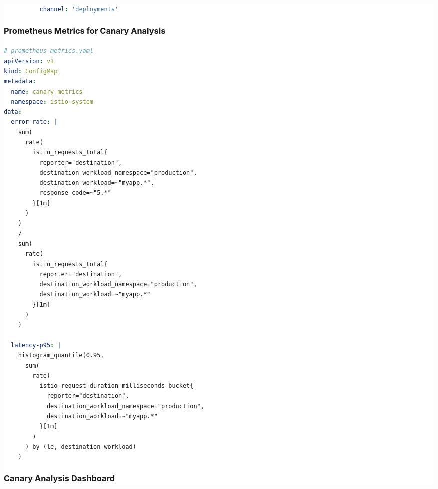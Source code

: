 ```yaml
          channel: 'deployments'
```

### Prometheus Metrics for Canary Analysis

```yaml
# prometheus-metrics.yaml
apiVersion: v1
kind: ConfigMap
metadata:
  name: canary-metrics
  namespace: istio-system
data:
  error-rate: |
    sum(
      rate(
        istio_requests_total{
          reporter="destination",
          destination_workload_namespace="production",
          destination_workload=~"myapp.*",
          response_code=~"5.*"
        }[1m]
      )
    )
    /
    sum(
      rate(
        istio_requests_total{
          reporter="destination",
          destination_workload_namespace="production",
          destination_workload=~"myapp.*"
        }[1m]
      )
    )

  latency-p95: |
    histogram_quantile(0.95,
      sum(
        rate(
          istio_request_duration_milliseconds_bucket{
            reporter="destination",
            destination_workload_namespace="production",
            destination_workload=~"myapp.*"
          }[1m]
        )
      ) by (le, destination_workload)
    )
```

### Canary Analysis Dashboard
